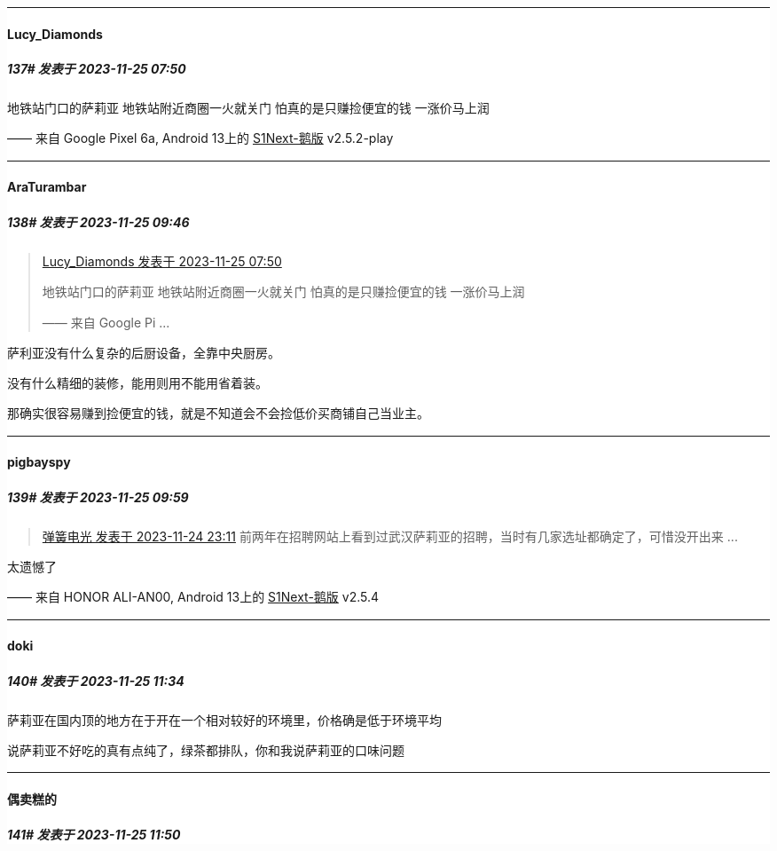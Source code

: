 
*****

####  Lucy_Diamonds  
##### 137#       发表于 2023-11-25 07:50

地铁站门口的萨莉亚 地铁站附近商圈一火就关门 怕真的是只赚捡便宜的钱 一涨价马上润

—— 来自 Google Pixel 6a, Android 13上的 [S1Next-鹅版](https://github.com/ykrank/S1-Next/releases) v2.5.2-play


*****

####  AraTurambar  
##### 138#       发表于 2023-11-25 09:46

<blockquote><a href="httphttps://bbs.saraba1st.com/2b/forum.php?mod=redirect&amp;goto=findpost&amp;pid=63133860&amp;ptid=2161661" target="_blank">Lucy_Diamonds 发表于 2023-11-25 07:50</a>

地铁站门口的萨莉亚 地铁站附近商圈一火就关门 怕真的是只赚捡便宜的钱 一涨价马上润

—— 来自 Google Pi ...</blockquote>
萨利亚没有什么复杂的后厨设备，全靠中央厨房。

没有什么精细的装修，能用则用不能用省着装。

那确实很容易赚到捡便宜的钱，就是不知道会不会捡低价买商铺自己当业主。


*****

####  pigbayspy  
##### 139#       发表于 2023-11-25 09:59

<blockquote><a href="httphttps://bbs.saraba1st.com/2b/forum.php?mod=redirect&amp;goto=findpost&amp;pid=63132787&amp;ptid=2161661" target="_blank">弹簧电光 发表于 2023-11-24 23:11</a>
前两年在招聘网站上看到过武汉萨莉亚的招聘，当时有几家选址都确定了，可惜没开出来 ...</blockquote>
太遗憾了

—— 来自 HONOR ALI-AN00, Android 13上的 [S1Next-鹅版](https://github.com/ykrank/S1-Next/releases) v2.5.4


*****

####  doki  
##### 140#       发表于 2023-11-25 11:34

萨莉亚在国内顶的地方在于开在一个相对较好的环境里，价格确是低于环境平均

说萨莉亚不好吃的真有点纯了，绿茶都排队，你和我说萨莉亚的口味问题


*****

####  偶卖糕的  
##### 141#       发表于 2023-11-25 11:50
